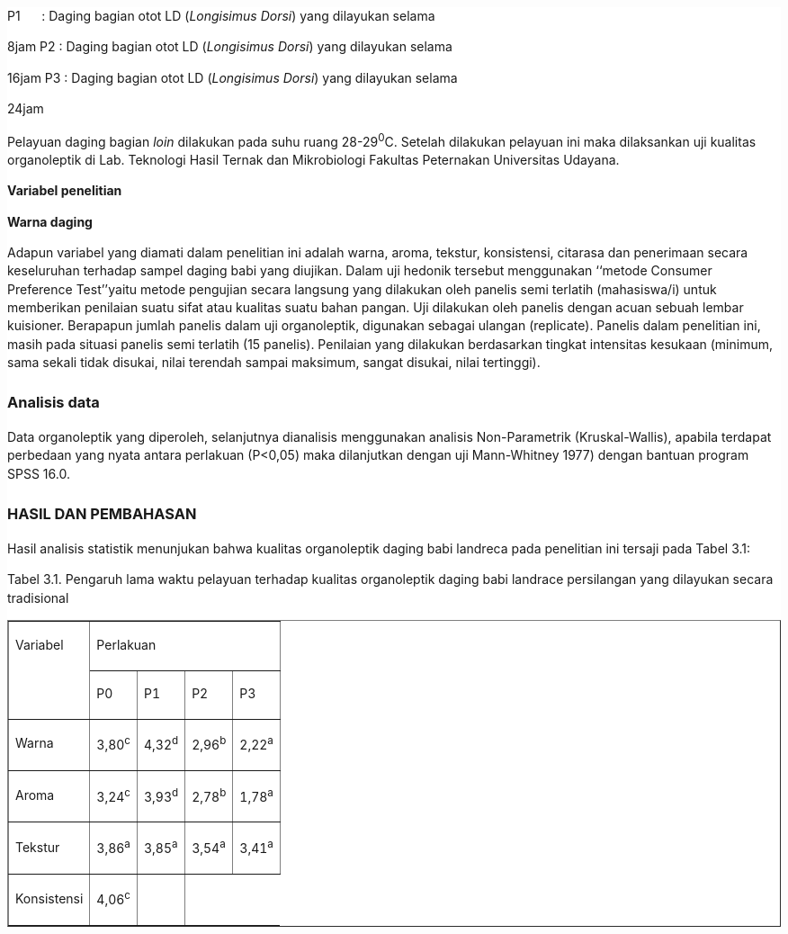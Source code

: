 <p><span class="font7">P1 &nbsp;&nbsp;&nbsp;&nbsp;&nbsp;: Daging bagian otot LD (</span><span class="font7" style="font-style:italic;">Longisimus Dorsi</span><span class="font7">) yang dilayukan selama</span></p>
<p><span class="font7">8jam P2 : Daging bagian otot LD (</span><span class="font7" style="font-style:italic;">Longisimus Dorsi</span><span class="font7">) yang dilayukan selama</span></p>
<p><span class="font7">16jam P3 : Daging bagian otot LD (</span><span class="font7" style="font-style:italic;">Longisimus Dorsi</span><span class="font7">) yang dilayukan selama</span></p>
<p><span class="font7">24jam</span></p>
<p><span class="font7">Pelayuan daging bagian </span><span class="font7" style="font-style:italic;">loin</span><span class="font7"> dilakukan pada suhu ruang 28-29<sup>0</sup>C. Setelah dilakukan pelayuan ini maka dilaksankan uji kualitas organoleptik di Lab. Teknologi Hasil Ternak dan Mikrobiologi Fakultas Peternakan Universitas Udayana.</span></p>
<p><span class="font7" style="font-weight:bold;">Variabel penelitian</span></p>
<p><span class="font7" style="font-weight:bold;">Warna daging</span></p>
<p><span class="font7">Adapun variabel yang diamati dalam penelitian ini adalah warna, aroma, tekstur, konsistensi, citarasa dan penerimaan secara keseluruhan terhadap sampel daging babi yang diujikan. Dalam uji hedonik tersebut menggunakan ‘‘metode Consumer Preference Test’’yaitu metode pengujian secara langsung yang dilakukan oleh panelis semi terlatih (mahasiswa/i) untuk memberikan penilaian suatu sifat atau kualitas suatu bahan pangan. Uji dilakukan oleh panelis dengan acuan sebuah lembar kuisioner. Berapapun jumlah panelis dalam uji organoleptik, digunakan sebagai ulangan (replicate). Panelis dalam penelitian ini, masih pada situasi panelis semi terlatih (15 panelis). Penilaian yang dilakukan berdasarkan tingkat intensitas kesukaan (minimum, sama sekali tidak disukai, nilai terendah sampai maksimum, sangat disukai, nilai tertinggi).</span></p>
<h3><a name="bookmark20"></a><span class="font7" style="font-weight:bold;"><a name="bookmark21"></a>Analisis data</span></h3>
<p><span class="font7">Data organoleptik yang diperoleh, selanjutnya dianalisis menggunakan analisis Non-Parametrik (Kruskal-Wallis), apabila terdapat perbedaan yang nyata antara perlakuan (P&lt;0,05) maka dilanjutkan dengan uji Mann-Whitney 1977) dengan bantuan program SPSS 16.0.</span></p>
<h3><a name="bookmark22"></a><span class="font7" style="font-weight:bold;"><a name="bookmark23"></a>HASIL DAN PEMBAHASAN</span></h3>
<p><span class="font7">Hasil analisis statistik menunjukan bahwa kualitas organoleptik daging babi landreca pada penelitian ini tersaji pada Tabel 3.1:</span></p>
<p><span class="font7">Tabel 3.1. Pengaruh lama waktu pelayuan terhadap kualitas organoleptik daging babi landrace persilangan yang dilayukan secara tradisional</span></p>
<table border="1">
<tr><td rowspan="2" style="vertical-align:top;">
<p><span class="font6">Variabel</span></p></td><td colspan="4" style="vertical-align:top;">
<p><span class="font6">Perlakuan</span></p></td></tr>
<tr><td style="vertical-align:top;">
<p><span class="font6">P0</span></p></td><td style="vertical-align:top;">
<p><span class="font6">P1</span></p></td><td style="vertical-align:top;">
<p><span class="font6">P2</span></p></td><td style="vertical-align:top;">
<p><span class="font6">P3</span></p></td></tr>
<tr><td style="vertical-align:top;">
<p><span class="font6">Warna</span></p></td><td style="vertical-align:top;">
<p><span class="font6">3,80<sup>c</sup></span></p></td><td style="vertical-align:top;">
<p><span class="font6">4,32<sup>d</sup></span></p></td><td style="vertical-align:top;">
<p><span class="font6">2,96<sup>b</sup></span></p></td><td style="vertical-align:top;">
<p><span class="font6">2,22<sup>a</sup></span></p></td></tr>
<tr><td style="vertical-align:middle;">
<p><span class="font6">Aroma</span></p></td><td style="vertical-align:middle;">
<p><span class="font6">3,24<sup>c</sup></span></p></td><td style="vertical-align:middle;">
<p><span class="font6">3,93<sup>d</sup></span></p></td><td style="vertical-align:middle;">
<p><span class="font6">2,78<sup>b</sup></span></p></td><td style="vertical-align:middle;">
<p><span class="font6">1,78<sup>a</sup></span></p></td></tr>
<tr><td style="vertical-align:middle;">
<p><span class="font6">Tekstur</span></p></td><td style="vertical-align:middle;">
<p><span class="font6">3,86<sup>a</sup></span></p></td><td style="vertical-align:middle;">
<p><span class="font6">3,85<sup>a</sup></span></p></td><td style="vertical-align:middle;">
<p><span class="font6">3,54<sup>a</sup></span></p></td><td style="vertical-align:middle;">
<p><span class="font6">3,41<sup>a</sup></span></p></td></tr>
<tr><td style="vertical-align:middle;">
<p><span class="font6">Konsistensi</span></p></td><td style="vertical-align:middle;">
<p><span class="font6">4,06<sup>c</sup></span></p></td><td style="vertical-align:middle;">